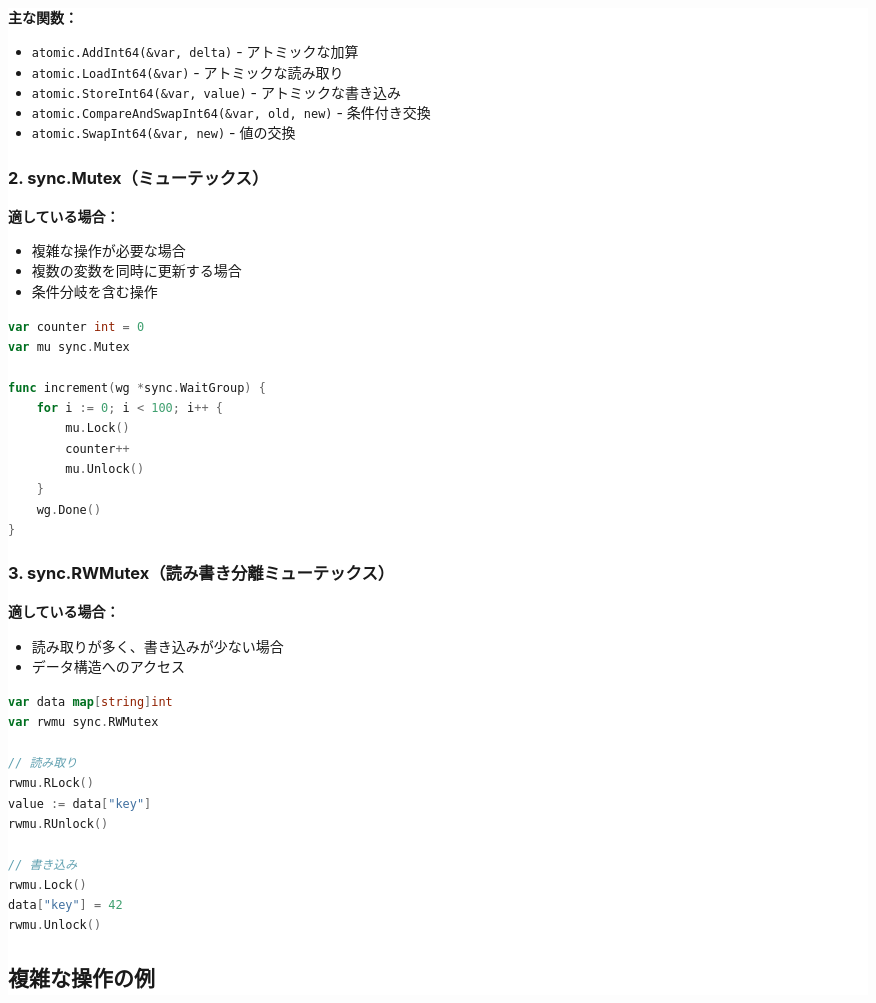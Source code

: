 **主な関数：**

- `atomic.AddInt64(&var, delta)` - アトミックな加算
- `atomic.LoadInt64(&var)` - アトミックな読み取り
- `atomic.StoreInt64(&var, value)` - アトミックな書き込み
- `atomic.CompareAndSwapInt64(&var, old, new)` - 条件付き交換
- `atomic.SwapInt64(&var, new)` - 値の交換

### 2. sync.Mutex（ミューテックス）

**適している場合：**

- 複雑な操作が必要な場合
- 複数の変数を同時に更新する場合
- 条件分岐を含む操作

```go
var counter int = 0
var mu sync.Mutex

func increment(wg *sync.WaitGroup) {
    for i := 0; i < 100; i++ {
        mu.Lock()
        counter++
        mu.Unlock()
    }
    wg.Done()
}
```

### 3. sync.RWMutex（読み書き分離ミューテックス）

**適している場合：**

- 読み取りが多く、書き込みが少ない場合
- データ構造へのアクセス

```go
var data map[string]int
var rwmu sync.RWMutex

// 読み取り
rwmu.RLock()
value := data["key"]
rwmu.RUnlock()

// 書き込み
rwmu.Lock()
data["key"] = 42
rwmu.Unlock()
```

## 複雑な操作の例
